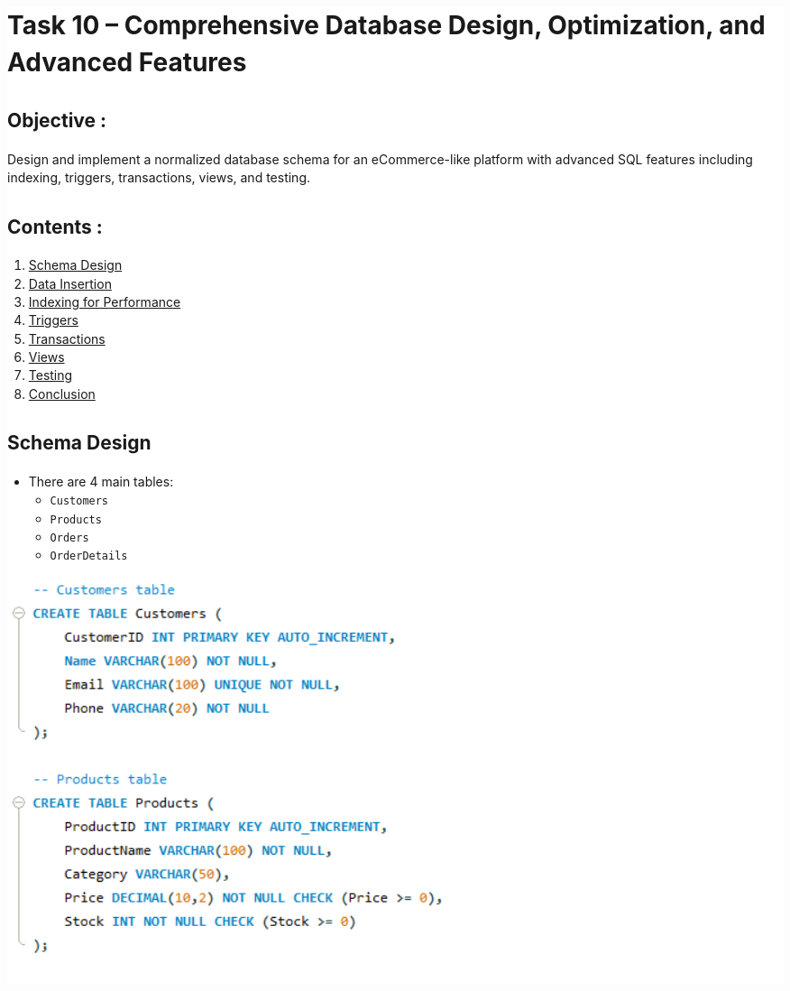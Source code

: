 # **Task 10 – Comprehensive Database Design, Optimization, and Advanced Features**

## **Objective :**
Design and implement a normalized database schema for an eCommerce-like platform with advanced SQL features including indexing, triggers, transactions, views, and testing.

## **Contents :**

1. [Schema Design](#schema-design)
2. [Data Insertion](#data-insertion)
3. [Indexing for Performance](#indexing-for-performance)
4. [Triggers](#triggers)
5. [Transactions](#transactions)
6. [Views](#views)
7. [Testing](#testing)
8. [Conclusion](#conclusion)



## **Schema Design**
- There are 4 main tables:
    - `Customers`
    - `Products`
    - `Orders`
    - `OrderDetails`

![tables1](./outputs/tables1.png)
